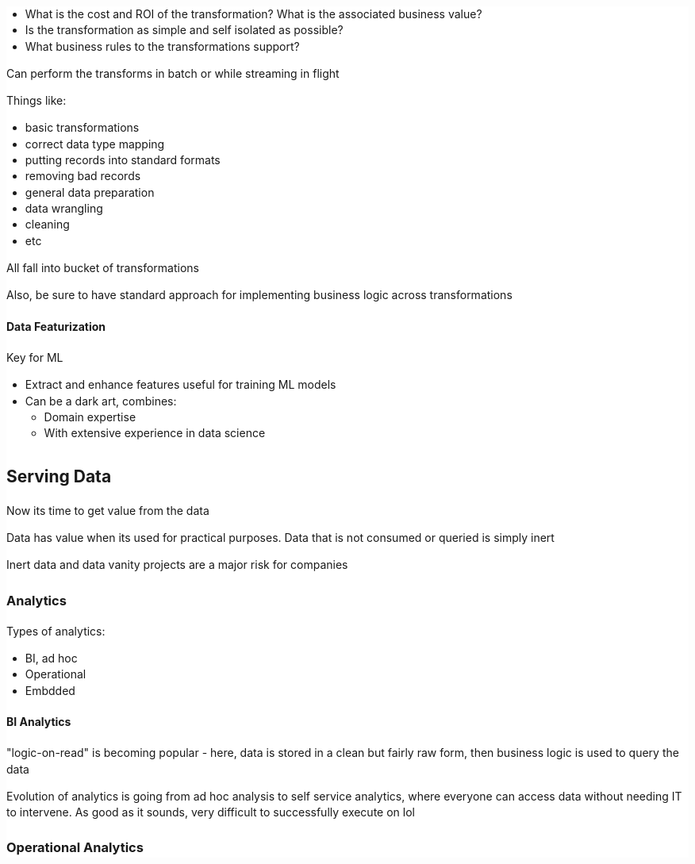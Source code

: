 - What is the cost and ROI of the transformation? What is the associated business value?
- Is the transformation as simple and self isolated as possible?
- What business rules to the transformations support?

Can perform the transforms in batch or while streaming in flight

Things like:

- basic transformations
- correct data type mapping
- putting records into standard formats
- removing bad records
- general data preparation
- data wrangling
- cleaning
- etc

All fall into bucket of transformations

Also, be sure to have standard approach for implementing business logic across transformations

#### Data Featurization

Key for ML

- Extract and enhance features useful for training ML models
- Can be a dark art, combines:
  - Domain expertise
  - With extensive experience in data science

## Serving Data

Now its time to get value from the data

Data has value when its used for practical purposes. Data that is not consumed or queried is simply inert

Inert data and data vanity projects are a major risk for companies

### Analytics

Types of analytics:

- BI, ad hoc
- Operational
- Embdded

#### BI Analytics

"logic-on-read" is becoming popular - here, data is stored in a clean but fairly raw form, then business logic is used to query the data

Evolution of analytics is going from ad hoc analysis to self service analytics, where everyone can access data without needing IT to intervene. As good as it sounds, very difficult to successfully execute on lol

### Operational Analytics
